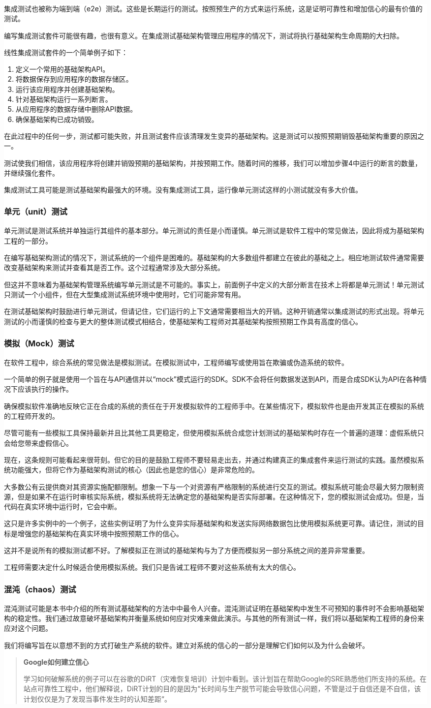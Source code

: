 集成测试也被称为端到端（e2e）测试。这些是长期运行的测试。按照预生产的方式来运行系统，这是证明可靠性和增加信心的最有价值的测试。

编写集成测试套件可能很有趣，也很有意义。在集成测试基础架构管理应用程序的情况下，测试将执行基础架构生命周期的大扫除。

线性集成测试套件的一个简单例子如下：

1. 定义一个常用的基础架构API。
1. 将数据保存到应用程序的数据存储区。
1. 运行该应用程序并创建基础架构。
1. 针对基础架构运行一系列断言。
1. 从应用程序的数据存储中删除API数据。
1. 确保基础架构已成功销毁。

在此过程中的任何一步，测试都可能失败，并且测试套件应该清理发生变异的基础架构。这是测试可以按照预期销毁基础架构重要的原因之一。

测试使我们相信，该应用程序将创建并销毁预期的基础架构，并按预期工作。随着时间的推移，我们可以增加步骤4中运行的断言的数量，并继续强化套件。

集成测试工具可能是测试基础架构最强大的环境。没有集成测试工具，运行像单元测试这样的小测试就没有多大价值。

### 单元（unit）测试

单元测试是测试系统并单独运行其组件的基本部分。单元测试的责任是小而谨慎。单元测试是软件工程中的常见做法，因此将成为基础架构工程的一部分。

在编写基础架构测试的情况下，测试系统的一个组件是困难的。基础架构的大多数组件都建立在彼此的基础之上。相应地测试软件通常需要改变基础架构来测试并查看其是否工作。这个过程通常涉及大部分系统。

但这并不意味着为基础架构管理系统编写单元测试是不可能的。事实上，前面例子中定义的大部分断言在技术上将都是单元测试！单元测试只测试一个小组件，但在大型集成测试系统环境中使用时，它们可能非常有用。

在测试基础架构时鼓励进行单元测试，但请记住，它们运行的上下文通常需要相当大的开销。这种开销通常以集成测试的形式出现。将单元测试的小而谨慎的检查与更大的整体测试模式相结合，使基础架构工程师对其基础架构按照预期工作具有高度的信心。

### 模拟（Mock）测试

在软件工程中，综合系统的常见做法是模拟测试。在模拟测试中，工程师编写或使用旨在欺骗或伪造系统的软件。

一个简单的例子就是使用一个旨在与API通信并以“mock”模式运行的SDK。SDK不会将任何数据发送到API，而是合成SDK认为API在各种情况下应该执行的操作。

确保模拟软件准确地反映它正在合成的系统的责任在于开发模拟软件的工程师手中。在某些情况下，模拟软件也是由开发其正在模拟的系统的工程师开发的。

尽管可能有一些模拟工具保持最新并且比其他工具更稳定，但使用模拟系统合成您计划测试的基础架构时存在一个普遍的道理：虚假系统只会给您带来虚假信心。

现在，这条规则可能看起来很苛刻。但它的目的是鼓励工程师不要轻易走出去，并通过构建真正的集成套件来运行测试的实践。虽然模拟系统功能强大，但将它作为基础架构测试的核心（因此也是您的信心）是非常危险的。

大多数公有云提供商对其资源实施配额限制。想象一下与一个对资源有严格限制的系统进行交互的测试。模拟系统可能会尽最大努力限制资源，但是如果不在运行时审核实际系统，模拟系统将无法确定您的基础架构是否实际部署。在这种情况下，您的模拟测试会成功。但是，当代码在真实环境中运行时，它会中断。

这只是许多实例中的一个例子，这些实例证明了为什么变异实际基础架构和发送实际网络数据包比使用模拟系统更可靠。请记住，测试的目标是增强您的基础架构在真实环境中按照预期工作的信心。

这并不是说所有的模拟测试都不好。了解模拟正在测试的基础架构与为了方便而模拟另一部分系统之间的差异非常重要。

工程师需要决定什么时候适合使用模拟系统。我们只是告诫工程师不要对这些系统有太大的信心。

### 混沌（chaos）测试

混沌测试可能是本书中介绍的所有测试基础架构的方法中中最令人兴奋。混沌测试证明在基础架构中发生不可预知的事件时不会影响基础架构的稳定性。我们通过故意破坏基础架构并衡量系统如何应对灾难来做此演示。与其他的所有测试一样，我们将以基础架构工程师的身份来应对这个问题。

我们将编写旨在以意想不到的方式打破生产系统的软件。建立对系统的信心的一部分是理解它们如何以及为什么会破坏。

> **Google如何建立信心**
>
> 学习如何破解系统的例子可以在谷歌的DiRT（灾难恢复培训）计划中看到。该计划旨在帮助Google的SRE熟悉他们所支持的系统。在站点可靠性工程中，他们解释说，DiRT计划的目的是因为“长时间与生产脱节可能会导致信心问题，不管是过于自信还是不自信，该计划仅仅是为了发现当事件发生时的认知差距“。
